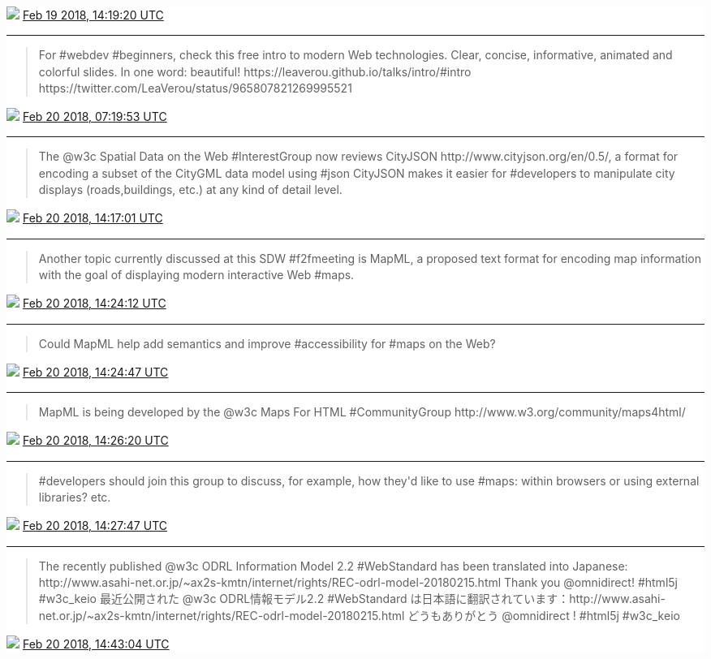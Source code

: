 <img src="../media/tweet.ico" width="12" /> [Feb 19 2018, 14:19:20 UTC](https://twitter.com/w3cdevs/status/965591637505212417)

----

> For \#webdev \#beginners, check this free intro to modern Web technologies\. Clear, concise, informative, animated and colorful slides\. In one word: beautiful\! https://leaverou\.github\.io/talks/intro/\#intro https://twitter\.com/LeaVerou/status/965807821269995521

<img src="../media/tweet.ico" width="12" /> [Feb 20 2018, 07:19:53 UTC](https://twitter.com/w3cdevs/status/965848464562229248)

----

> The @w3c Spatial Data on the Web \#InterestGroup now reviews CityJSON  http://www\.cityjson\.org/en/0\.5/,  a format for encoding a subset of the CityGML data  model using \#json
> CityJSON makes it easier for \#developers to manipulate city displays \(roads,buildings, etc\.\) at any kind of detail level\.

<img src="../media/tweet.ico" width="12" /> [Feb 20 2018, 14:17:01 UTC](https://twitter.com/w3cdevs/status/965953442505207808)

----

> Another topic currently discussed at this SDW \#f2fmeeting is MapML, a proposed text format for encoding map information with the goal of  displaying modern interactive Web \#maps\.

<img src="../media/tweet.ico" width="12" /> [Feb 20 2018, 14:24:12 UTC](https://twitter.com/w3cdevs/status/965955247419084800)

----

> Could MapML help add semantics and improve \#accessibility for \#maps on the Web?

<img src="../media/tweet.ico" width="12" /> [Feb 20 2018, 14:24:47 UTC](https://twitter.com/w3cdevs/status/965955395872272384)

----

> MapML is being developed by the @w3c Maps For HTML \#CommunityGroup http://www\.w3\.org/community/maps4html/

<img src="../media/tweet.ico" width="12" /> [Feb 20 2018, 14:26:20 UTC](https://twitter.com/w3cdevs/status/965955786211028992)

----

> \#developers should join this group to discuss, for example, how they'd like to use \#maps: within browsers or using external libraries? etc\.

<img src="../media/tweet.ico" width="12" /> [Feb 20 2018, 14:27:47 UTC](https://twitter.com/w3cdevs/status/965956152281485312)

----

> The recently published @w3c ODRL Information Model 2\.2 \#WebStandard has been translated into Japanese: http://www\.asahi\-net\.or\.jp/\~ax2s\-kmtn/internet/rights/REC\-odrl\-model\-20180215\.html Thank you @omnidirect\! \#html5j \#w3c\_keio
> 最近公開された @w3c ODRL情報モデル2\.2 \#WebStandard は日本語に翻訳されています：http://www\.asahi\-net\.or\.jp/\~ax2s\-kmtn/internet/rights/REC\-odrl\-model\-20180215\.html どうもありがとう @omnidirect \! \#html5j \#w3c\_keio

<img src="../media/tweet.ico" width="12" /> [Feb 20 2018, 14:43:04 UTC](https://twitter.com/w3cdevs/status/965959998131068929)
